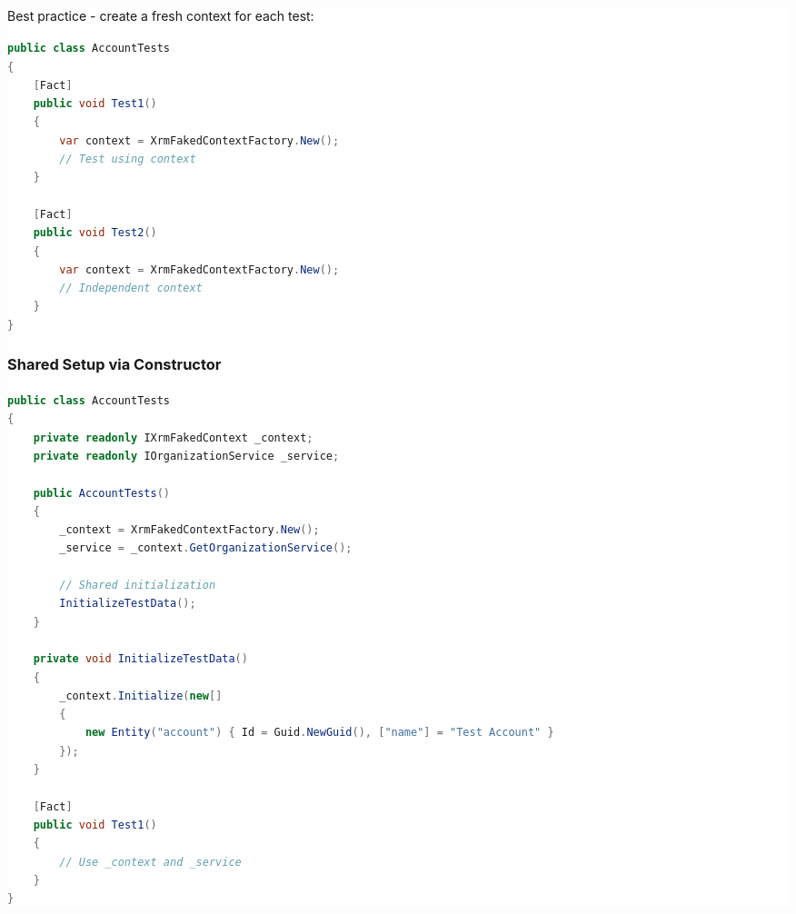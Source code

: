 Best practice - create a fresh context for each test:

```csharp
public class AccountTests
{
    [Fact]
    public void Test1()
    {
        var context = XrmFakedContextFactory.New();
        // Test using context
    }
    
    [Fact]
    public void Test2()
    {
        var context = XrmFakedContextFactory.New();
        // Independent context
    }
}
```

### Shared Setup via Constructor

```csharp
public class AccountTests
{
    private readonly IXrmFakedContext _context;
    private readonly IOrganizationService _service;
    
    public AccountTests()
    {
        _context = XrmFakedContextFactory.New();
        _service = _context.GetOrganizationService();
        
        // Shared initialization
        InitializeTestData();
    }
    
    private void InitializeTestData()
    {
        _context.Initialize(new[]
        {
            new Entity("account") { Id = Guid.NewGuid(), ["name"] = "Test Account" }
        });
    }
    
    [Fact]
    public void Test1()
    {
        // Use _context and _service
    }
}
```
